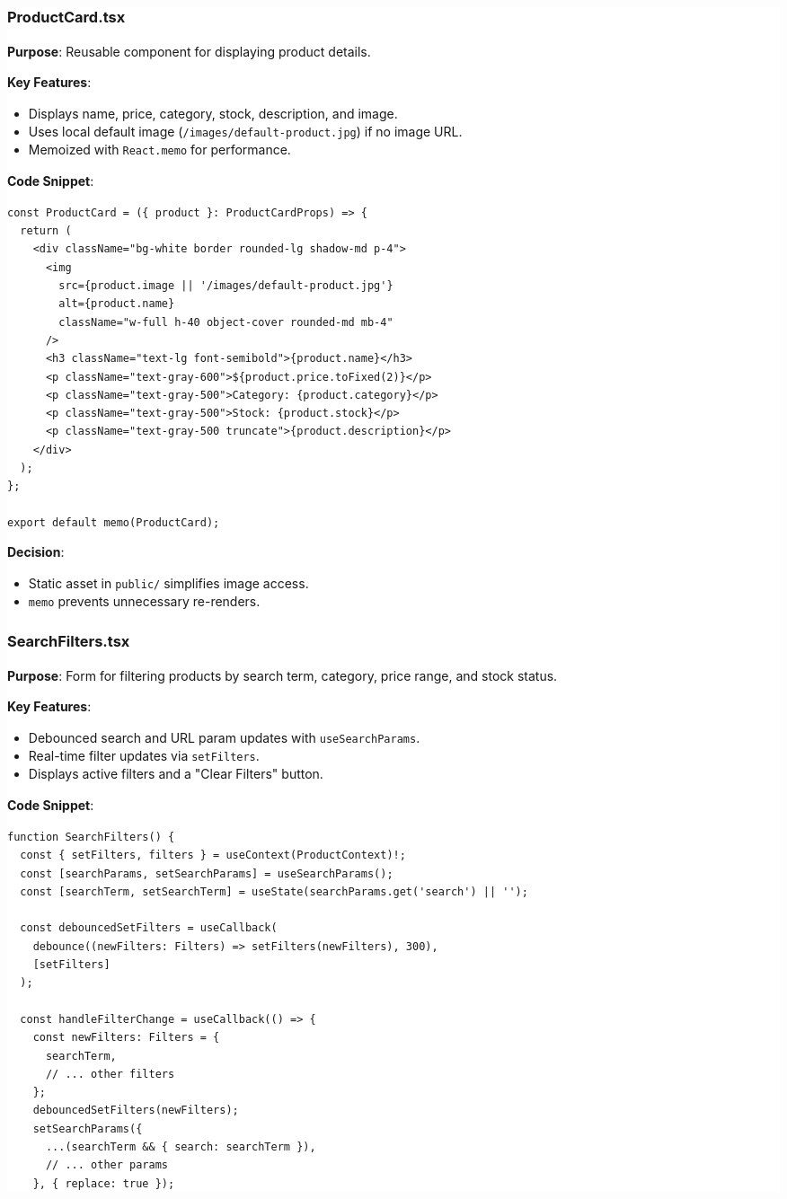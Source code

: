 ### ProductCard.tsx

**Purpose**: Reusable component for displaying product details.

**Key Features**:
- Displays name, price, category, stock, description, and image.
- Uses local default image (`/images/default-product.jpg`) if no image URL.
- Memoized with `React.memo` for performance.

**Code Snippet**:
```tsx
const ProductCard = ({ product }: ProductCardProps) => {
  return (
    <div className="bg-white border rounded-lg shadow-md p-4">
      <img
        src={product.image || '/images/default-product.jpg'}
        alt={product.name}
        className="w-full h-40 object-cover rounded-md mb-4"
      />
      <h3 className="text-lg font-semibold">{product.name}</h3>
      <p className="text-gray-600">${product.price.toFixed(2)}</p>
      <p className="text-gray-500">Category: {product.category}</p>
      <p className="text-gray-500">Stock: {product.stock}</p>
      <p className="text-gray-500 truncate">{product.description}</p>
    </div>
  );
};

export default memo(ProductCard);
```

**Decision**:
- Static asset in `public/` simplifies image access.
- `memo` prevents unnecessary re-renders.

### SearchFilters.tsx

**Purpose**: Form for filtering products by search term, category, price range, and stock status.

**Key Features**:
- Debounced search and URL param updates with `useSearchParams`.
- Real-time filter updates via `setFilters`.
- Displays active filters and a "Clear Filters" button.

**Code Snippet**:
```tsx
function SearchFilters() {
  const { setFilters, filters } = useContext(ProductContext)!;
  const [searchParams, setSearchParams] = useSearchParams();
  const [searchTerm, setSearchTerm] = useState(searchParams.get('search') || '');

  const debouncedSetFilters = useCallback(
    debounce((newFilters: Filters) => setFilters(newFilters), 300),
    [setFilters]
  );

  const handleFilterChange = useCallback(() => {
    const newFilters: Filters = {
      searchTerm,
      // ... other filters
    };
    debouncedSetFilters(newFilters);
    setSearchParams({
      ...(searchTerm && { search: searchTerm }),
      // ... other params
    }, { replace: true });
```